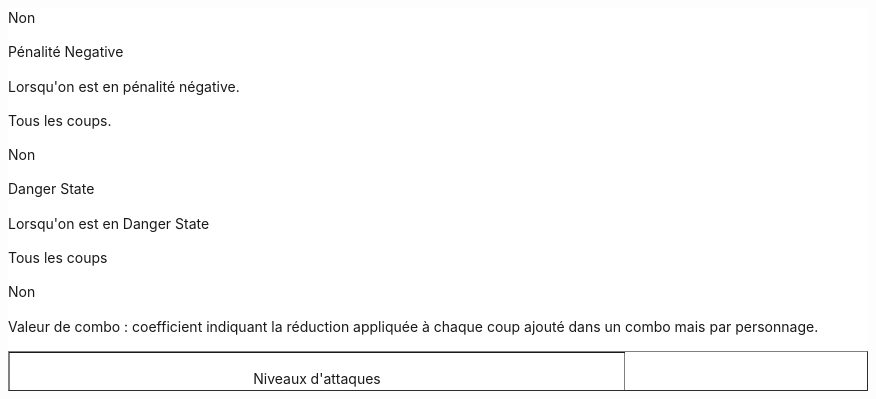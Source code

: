 <td align="center">

Non

</td>
</tr>
<tr>
<td>

Pénalité Negative

</td>
<td>

Lorsqu'on est en pénalité négative.

</td>
<td>

Tous les coups.

</td>
<td align="center">

Non

</td>
</tr>
<tr>
<td>

Danger State

</td>
<td>

Lorsqu'on est en Danger State

</td>
<td>

Tous les coups

</td>
<td align="center">

Non

</td>
</tr>
</table>

  
Valeur de combo : coefficient indiquant la réduction appliquée à chaque
coup ajouté dans un combo mais par personnage.

<TABLE class="sys" BORDER=1 CELLPADDING=3 WIDTH=580 HEIGHT=40>
<TR valign="center" align="center">
<TD WIDTH="600" COLSPAN="12" >

Niveaux d'attaques
